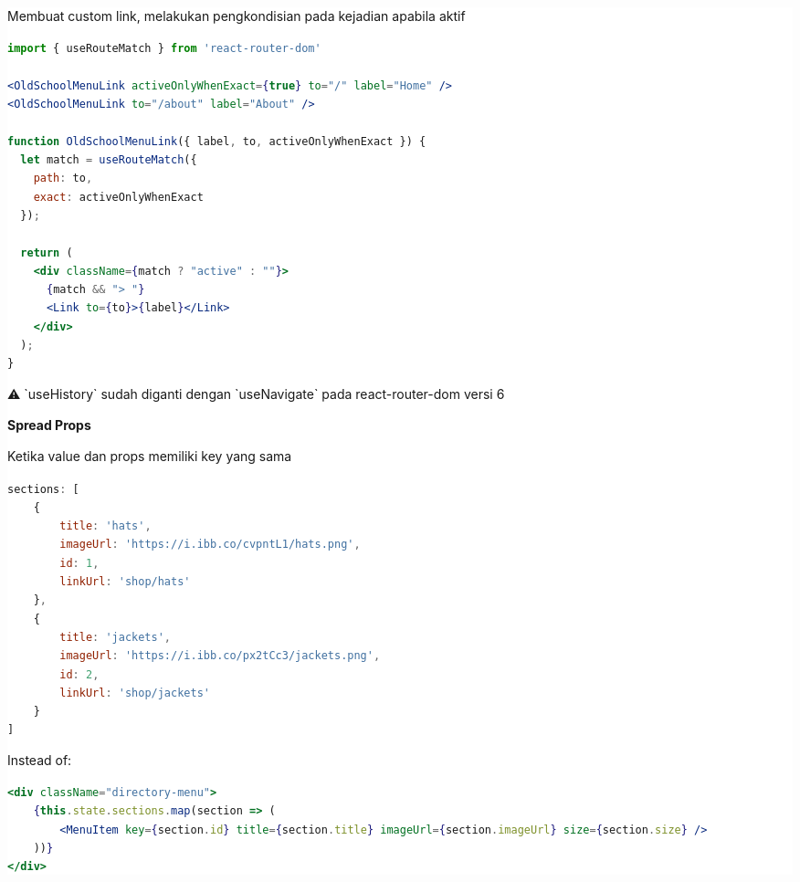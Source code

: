 Membuat custom link, melakukan pengkondisian pada kejadian apabila aktif

```jsx
import { useRouteMatch } from 'react-router-dom'

<OldSchoolMenuLink activeOnlyWhenExact={true} to="/" label="Home" />
<OldSchoolMenuLink to="/about" label="About" />

function OldSchoolMenuLink({ label, to, activeOnlyWhenExact }) {
  let match = useRouteMatch({
    path: to,
    exact: activeOnlyWhenExact
  });

  return (
    <div className={match ? "active" : ""}>
      {match && "> "}
      <Link to={to}>{label}</Link>
    </div>
  );
}
```

<aside>
⚠️ `useHistory` sudah diganti dengan `useNavigate` pada react-router-dom versi 6

</aside>

**Spread Props**

Ketika value dan props memiliki key yang sama

```jsx
sections: [
    {
        title: 'hats',
        imageUrl: 'https://i.ibb.co/cvpntL1/hats.png',
        id: 1,
        linkUrl: 'shop/hats'
    },
    {
        title: 'jackets',
        imageUrl: 'https://i.ibb.co/px2tCc3/jackets.png',
        id: 2,
        linkUrl: 'shop/jackets'
    }
]
```

Instead of:

```jsx
<div className="directory-menu">
    {this.state.sections.map(section => (
        <MenuItem key={section.id} title={section.title} imageUrl={section.imageUrl} size={section.size} />
    ))}
</div>
```
